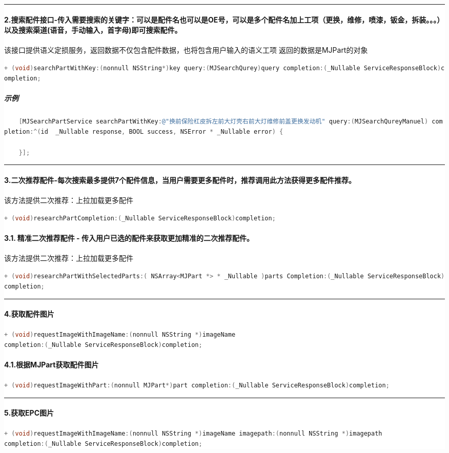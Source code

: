 ----------
#### 2.搜索配件接口-传入需要搜索的关键字：可以是配件名也可以是OE号，可以是多个配件名加上工项（更换，维修，喷漆，钣金，拆装。。。）以及搜索渠道(语音，手动输入，首字母)即可搜索配件。
该接口提供语义定损服务，返回数据不仅包含配件数据，也将包含用户输入的语义工项
返回的数据是MJPart的对象

``` objectivec
+ (void)searchPartWithKey:(nonnull NSString*)key query:(MJSearchQurey)query completion:(_Nullable ServiceResponseBlock)completion;
```
##### 示例
``` objectivec
    [MJSearchPartService searchPartWithKey:@"换前保险杠皮拆左前大灯壳右前大灯维修前盖更换发动机" query:(MJSearchQureyManuel) completion:^(id  _Nullable response, BOOL success, NSError * _Nullable error) {
        
    }];
```

----------
#### 3.二次推荐配件-每次搜索最多提供7个配件信息，当用户需要更多配件时，推荐调用此方法获得更多配件推荐。
该方法提供二次推荐：上拉加载更多配件
``` objectivec
+ (void)researchPartCompletion:(_Nullable ServiceResponseBlock)completion;
```

#### 3.1. 精准二次推荐配件 - 传入用户已选的配件来获取更加精准的二次推荐配件。
该方法提供二次推荐：上拉加载更多配件

``` objectivec
+ (void)researchPartWithSelectedParts:( NSArray<MJPart *> * _Nullable )parts Completion:(_Nullable ServiceResponseBlock)completion;
```

----------
#### 4.获取配件图片
``` objectivec
+ (void)requestImageWithImageName:(nonnull NSString *)imageName
completion:(_Nullable ServiceResponseBlock)completion;
```

#### 4.1.根据MJPart获取配件图片
``` objectivec
+ (void)requestImageWithPart:(nonnull MJPart*)part completion:(_Nullable ServiceResponseBlock)completion;
```

----------
#### 5.获取EPC图片

``` objectivec
+ (void)requestImageWithImageName:(nonnull NSString *)imageName imagepath:(nonnull NSString *)imagepath
completion:(_Nullable ServiceResponseBlock)completion;
```
